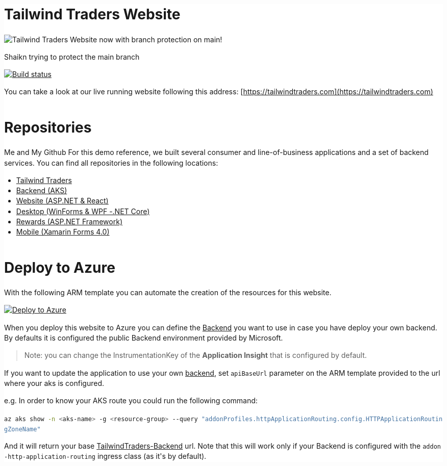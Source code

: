 # Tailwind Traders Website

![Tailwind Traders Website](Documents/Images/Website.png)
now with branch protection on main!

Shaikn trying to protect the main branch 

[![Build status](https://dev.azure.com/TailwindTraders/Website/_apis/build/status/Website-CI)](https://dev.azure.com/TailwindTraders/Website/_build?definitionId=22)

You can take a look at our live running website following this address: [https://tailwindtraders.com](https://tailwindtraders.com)

# Repositories
Me and My Github
For this demo reference, we built several consumer and line-of-business applications and a set of backend services. You can find all repositories in the following locations:

- [Tailwind Traders](https://github.com/Microsoft/TailwindTraders)
- [Backend (AKS)](https://github.com/Microsoft/TailwindTraders-Backend)
- [Website (ASP.NET & React)](https://github.com/Microsoft/TailwindTraders-Website)
- [Desktop (WinForms & WPF -.NET Core)](https://github.com/Microsoft/TailwindTraders-Desktop)
- [Rewards (ASP.NET Framework)](https://github.com/Microsoft/TailwindTraders-Rewards)
- [Mobile (Xamarin Forms 4.0)](https://github.com/Microsoft/TailwindTraders-Mobile)

# Deploy to Azure

With the following ARM template you can automate the creation of the resources for this website.

[![Deploy to Azure](Documents/Images/deploy-to-azure.png)](https://portal.azure.com/#create/Microsoft.Template/uri/https%3A%2F%2Fraw.githubusercontent.com%2FMicrosoft%2FTailwindTraders-Website%2Fmaster%2FDeploy%2Fdeployment.json)

When you deploy this website to Azure you can define the [Backend](https://github.com/Microsoft/TailwindTraders-Backend) you want to use in case you have deploy your own backend. By defaults it is configured the public Backend environment provided by Microsoft.

> Note: you can change the InstrumentationKey of the **Application Insight** that is configured by default.

If you want to update the application to use your own [backend](https://github.com/Microsoft/TailwindTraders-Backend), set `apiBaseUrl` parameter on the ARM template provided to the url where your aks is configured.

e.g. In order to know your AKS route you could run the following command:

```bash
az aks show -n <aks-name> -g <resource-group> --query "addonProfiles.httpApplicationRouting.config.HTTPApplicationRoutingZoneName"
```

And it will return your base [TailwindTraders-Backend](https://github.com/Microsoft/TailwindTraders-Backend) url. Note that this will work only if your Backend is configured with the `addon-http-application-routing` ingress class (as it's by default).

